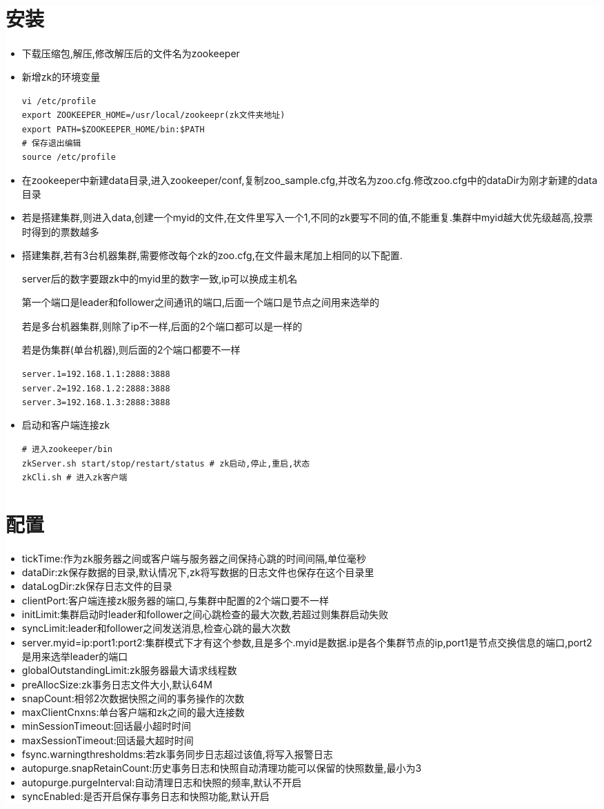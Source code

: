 

# 安装

* 下载压缩包,解压,修改解压后的文件名为zookeeper

* 新增zk的环境变量

  ```shell
  vi /etc/profile
  export ZOOKEEPER_HOME=/usr/local/zookeepr(zk文件夹地址)
  export PATH=$ZOOKEEPER_HOME/bin:$PATH
  # 保存退出编辑
  source /etc/profile
  ```

* 在zookeeper中新建data目录,进入zookeeper/conf,复制zoo_sample.cfg,并改名为zoo.cfg.修改zoo.cfg中的dataDir为刚才新建的data目录

* 若是搭建集群,则进入data,创建一个myid的文件,在文件里写入一个1,不同的zk要写不同的值,不能重复.集群中myid越大优先级越高,投票时得到的票数越多

* 搭建集群,若有3台机器集群,需要修改每个zk的zoo.cfg,在文件最末尾加上相同的以下配置.

  server后的数字要跟zk中的myid里的数字一致,ip可以换成主机名

  第一个端口是leader和follower之间通讯的端口,后面一个端口是节点之间用来选举的

  若是多台机器集群,则除了ip不一样,后面的2个端口都可以是一样的

  若是伪集群(单台机器),则后面的2个端口都要不一样

  ```shell
  server.1=192.168.1.1:2888:3888
  server.2=192.168.1.2:2888:3888
  server.3=192.168.1.3:2888:3888
  ```

* 启动和客户端连接zk

  ```shell
  # 进入zookeeper/bin
  zkServer.sh start/stop/restart/status # zk启动,停止,重启,状态
  zkCli.sh # 进入zk客户端
  ```

  

# 配置

* tickTime:作为zk服务器之间或客户端与服务器之间保持心跳的时间间隔,单位毫秒
* dataDir:zk保存数据的目录,默认情况下,zk将写数据的日志文件也保存在这个目录里
* dataLogDir:zk保存日志文件的目录
* clientPort:客户端连接zk服务器的端口,与集群中配置的2个端口要不一样
* initLimit:集群启动时leader和follower之间心跳检查的最大次数,若超过则集群启动失败
* syncLimit:leader和follower之间发送消息,检查心跳的最大次数
* server.myid=ip:port1:port2:集群模式下才有这个参数,且是多个.myid是数据.ip是各个集群节点的ip,port1是节点交换信息的端口,port2是用来选举leader的端口
* globalOutstandingLimit:zk服务器最大请求线程数
* preAllocSize:zk事务日志文件大小,默认64M
* snapCount:相邻2次数据快照之间的事务操作的次数
* maxClientCnxns:单台客户端和zk之间的最大连接数
* minSessionTimeout:回话最小超时时间
* maxSessionTimeout:回话最大超时时间
* fsync.warningthresholdms:若zk事务同步日志超过该值,将写入报警日志
* autopurge.snapRetainCount:历史事务日志和快照自动清理功能可以保留的快照数量,最小为3
* autopurge.purgeInterval:自动清理日志和快照的频率,默认不开启
* syncEnabled:是否开启保存事务日志和快照功能,默认开启
